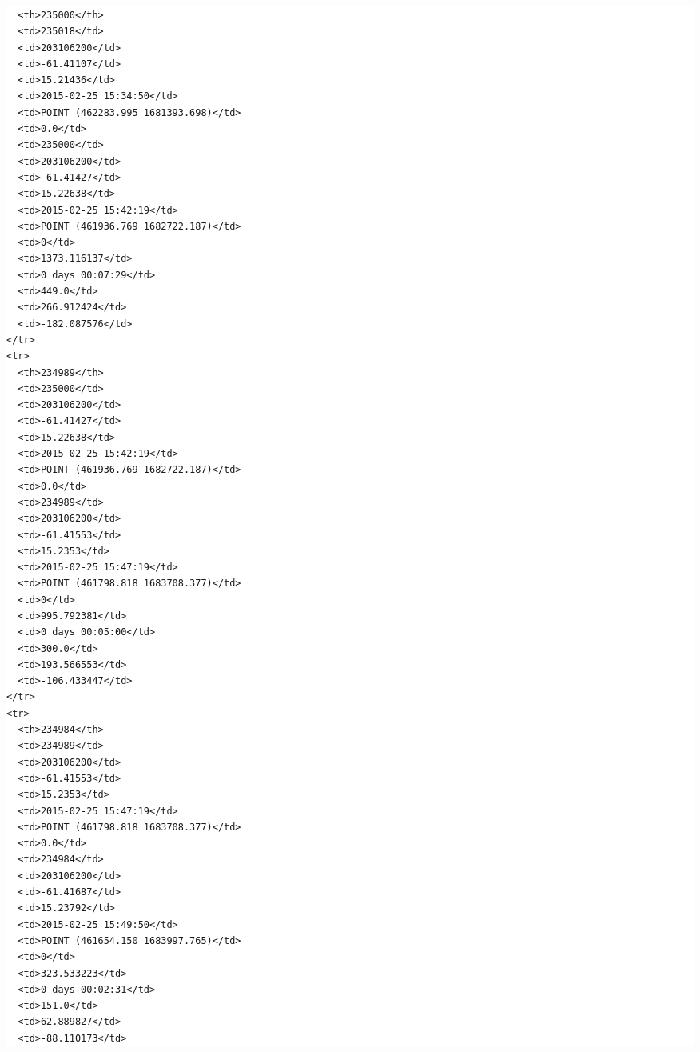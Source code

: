       <th>235000</th>
      <td>235018</td>
      <td>203106200</td>
      <td>-61.41107</td>
      <td>15.21436</td>
      <td>2015-02-25 15:34:50</td>
      <td>POINT (462283.995 1681393.698)</td>
      <td>0.0</td>
      <td>235000</td>
      <td>203106200</td>
      <td>-61.41427</td>
      <td>15.22638</td>
      <td>2015-02-25 15:42:19</td>
      <td>POINT (461936.769 1682722.187)</td>
      <td>0</td>
      <td>1373.116137</td>
      <td>0 days 00:07:29</td>
      <td>449.0</td>
      <td>266.912424</td>
      <td>-182.087576</td>
    </tr>
    <tr>
      <th>234989</th>
      <td>235000</td>
      <td>203106200</td>
      <td>-61.41427</td>
      <td>15.22638</td>
      <td>2015-02-25 15:42:19</td>
      <td>POINT (461936.769 1682722.187)</td>
      <td>0.0</td>
      <td>234989</td>
      <td>203106200</td>
      <td>-61.41553</td>
      <td>15.2353</td>
      <td>2015-02-25 15:47:19</td>
      <td>POINT (461798.818 1683708.377)</td>
      <td>0</td>
      <td>995.792381</td>
      <td>0 days 00:05:00</td>
      <td>300.0</td>
      <td>193.566553</td>
      <td>-106.433447</td>
    </tr>
    <tr>
      <th>234984</th>
      <td>234989</td>
      <td>203106200</td>
      <td>-61.41553</td>
      <td>15.2353</td>
      <td>2015-02-25 15:47:19</td>
      <td>POINT (461798.818 1683708.377)</td>
      <td>0.0</td>
      <td>234984</td>
      <td>203106200</td>
      <td>-61.41687</td>
      <td>15.23792</td>
      <td>2015-02-25 15:49:50</td>
      <td>POINT (461654.150 1683997.765)</td>
      <td>0</td>
      <td>323.533223</td>
      <td>0 days 00:02:31</td>
      <td>151.0</td>
      <td>62.889827</td>
      <td>-88.110173</td>
